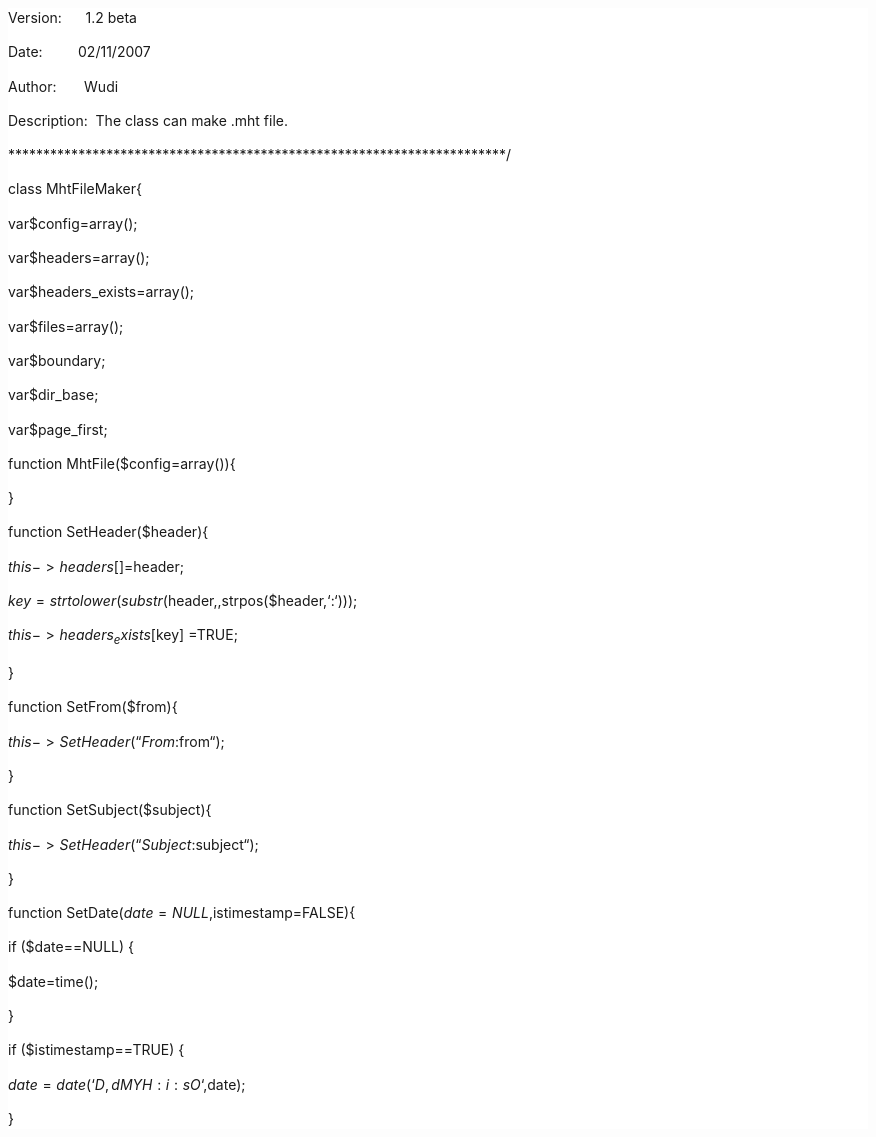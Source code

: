 Version:      1.2 beta

Date:         02/11/2007

Author:       Wudi

Description:  The class can make .mht file.

***********************************************************************/

class MhtFileMaker{

var$config=array();

var$headers=array();

var$headers_exists=array();

var$files=array();

var$boundary;

var$dir_base;

var$page_first;

function MhtFile($config=array()){

}


function SetHeader($header){

$this->headers[] =$header;

$key=strtolower(substr($header,,strpos($header,‘:‘)));

$this->headers_exists[$key] =TRUE;

}

function SetFrom($from){

$this->SetHeader(“From: $from“);

}

function SetSubject($subject){

$this->SetHeader(“Subject: $subject“);

}

function SetDate($date=NULL,$istimestamp=FALSE){

if ($date==NULL) {

$date=time();

}

if ($istimestamp==TRUE) {

$date=date(‘D, d M Y H:i:s O‘,$date);

}
